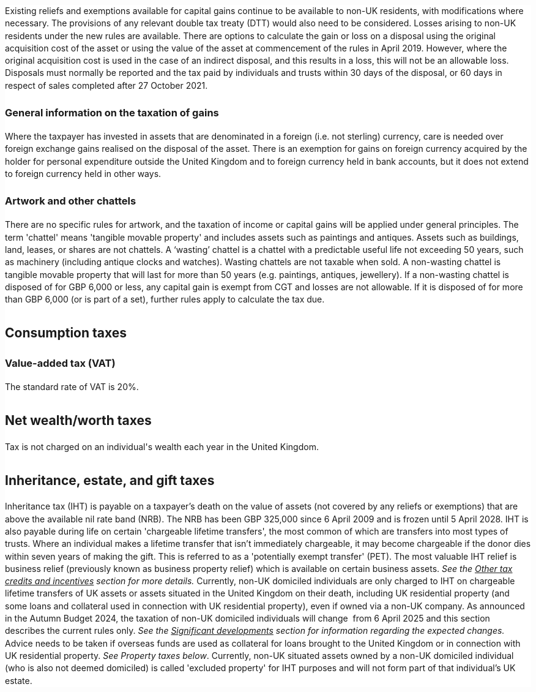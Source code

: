 Existing reliefs and exemptions available for capital gains continue to be available to non-UK residents, with modifications where necessary. The provisions of any relevant double tax treaty (DTT) would also need to be considered.
Losses arising to non-UK residents under the new rules are available. There are options to calculate the gain or loss on a disposal using the original acquisition cost of the asset or using the value of the asset at commencement of the rules in April 2019. However, where the original acquisition cost is used in the case of an indirect disposal, and this results in a loss, this will not be an allowable loss.
Disposals must normally be reported and the tax paid by individuals and trusts within 30 days of the disposal, or 60 days in respect of sales completed after 27 October 2021.
### **General information on the taxation of gains**
Where the taxpayer has invested in assets that are denominated in a foreign (i.e. not sterling) currency, care is needed over foreign exchange gains realised on the disposal of the asset. There is an exemption for gains on foreign currency acquired by the holder for personal expenditure outside the United Kingdom and to foreign currency held in bank accounts, but it does not extend to foreign currency held in other ways.
### **Artwork and other chattels**
There are no specific rules for artwork, and the taxation of income or capital gains will be applied under general principles.
The term 'chattel' means 'tangible movable property' and includes assets such as paintings and antiques. Assets such as buildings, land, leases, or shares are not chattels. A ‘wasting’ chattel is a chattel with a predictable useful life not exceeding 50 years, such as machinery (including antique clocks and watches). Wasting chattels are not taxable when sold. A non-wasting chattel is tangible movable property that will last for more than 50 years (e.g. paintings, antiques, jewellery). If a non-wasting chattel is disposed of for GBP 6,000 or less, any capital gain is exempt from CGT and losses are not allowable. If it is disposed of for more than GBP 6,000 (or is part of a set), further rules apply to calculate the tax due.
## Consumption taxes
### Value-added tax (VAT)
The standard rate of VAT is 20%.
## Net wealth/worth taxes
Tax is not charged on an individual's wealth each year in the United Kingdom.
## Inheritance, estate, and gift taxes
Inheritance tax (IHT) is payable on a taxpayer’s death on the value of assets (not covered by any reliefs or exemptions) that are above the available nil rate band (NRB). The NRB has been GBP 325,000 since 6 April 2009 and is frozen until 5 April 2028.
IHT is also payable during life on certain 'chargeable lifetime transfers', the most common of which are transfers into most types of trusts. Where an individual makes a lifetime transfer that isn’t immediately chargeable, it may become chargeable if the donor dies within seven years of making the gift. This is referred to as a 'potentially exempt transfer' (PET).
The most valuable IHT relief is business relief (previously known as business property relief) which is available on certain business assets. *See the [Other tax credits and incentives](united-kingdom/individual/other-tax-credits-and-incentives.html) section for more details.*
Currently, non-UK domiciled individuals are only charged to IHT on chargeable lifetime transfers of UK assets or assets situated in the United Kingdom on their death, including UK residential property (and some loans and collateral used in connection with UK residential property), even if owned via a non-UK company. As announced in the Autumn Budget 2024, the taxation of non-UK domiciled individuals will change  from 6 April 2025 and this section describes the current rules only. *See the [Significant developments](united-kingdom/individual/significant-developments.html) section for information regarding the expected changes.*
Advice needs to be taken if overseas funds are used as collateral for loans brought to the United Kingdom or in connection with UK residential property. *See Property taxes below*.
Currently, non-UK situated assets owned by a non-UK domiciled individual (who is also not deemed domiciled) is called 'excluded property' for IHT purposes and will not form part of that individual’s UK estate.